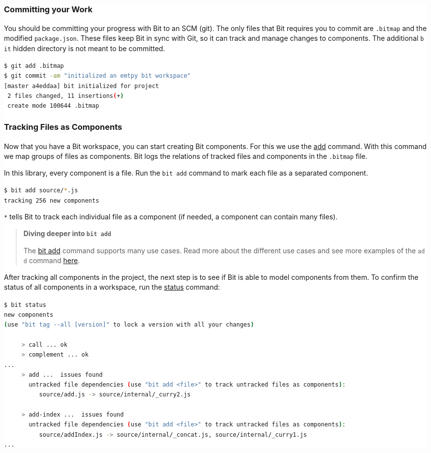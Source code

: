 ### Committing your Work

You should be committing your progress with Bit to an SCM (git). The only files that Bit requires you to commit are `.bitmap` and the modified `package.json`. These files keep Bit in sync with Git, so it can track and manage changes to components. The additional `bit` hidden directory is not meant to be committed.

```bash
$ git add .bitmap
$ git commit -am "initialized an emtpy bit workspace"
[master a4eddaa] bit initialized for project
 2 files changed, 11 insertions(+)
 create mode 100644 .bitmap
```

### Tracking Files as Components

Now that you have a Bit workspace, you can start creating Bit components. For this we use the [add](/docs/cli-add.html) command. With this command we map groups of files as components. Bit logs the relations of tracked files and components in the `.bitmap` file.  

In this library, every component is a file. Run the `bit add` command to mark each file as a separated component.

```bash
$ bit add source/*.js
tracking 256 new components
```

`*` tells Bit to track each individual file as a component (if needed, a component can contain many files).

> **Diving deeper into `bit add`**
>
> The [bit add](/docs/cli-add.html) command supports many use cases. Read more about the different use cases and see more examples of the `add` command [here](/docs/add-and-isolate-components.html).

After tracking all components in the project, the next step is to see if Bit is able to model components from them. To confirm the status of all components in a workspace, run the [status](/docs/cli-status.html) command:

```bash
$ bit status
new components
(use "bit tag --all [version]" to lock a version with all your changes)

     > call ... ok
     > complement ... ok
...
     > add ...  issues found
       untracked file dependencies (use "bit add <file>" to track untracked files as components):
          source/add.js -> source/internal/_curry2.js

     > add-index ...  issues found
       untracked file dependencies (use "bit add <file>" to track untracked files as components):
          source/addIndex.js -> source/internal/_concat.js, source/internal/_curry1.js
...
```
